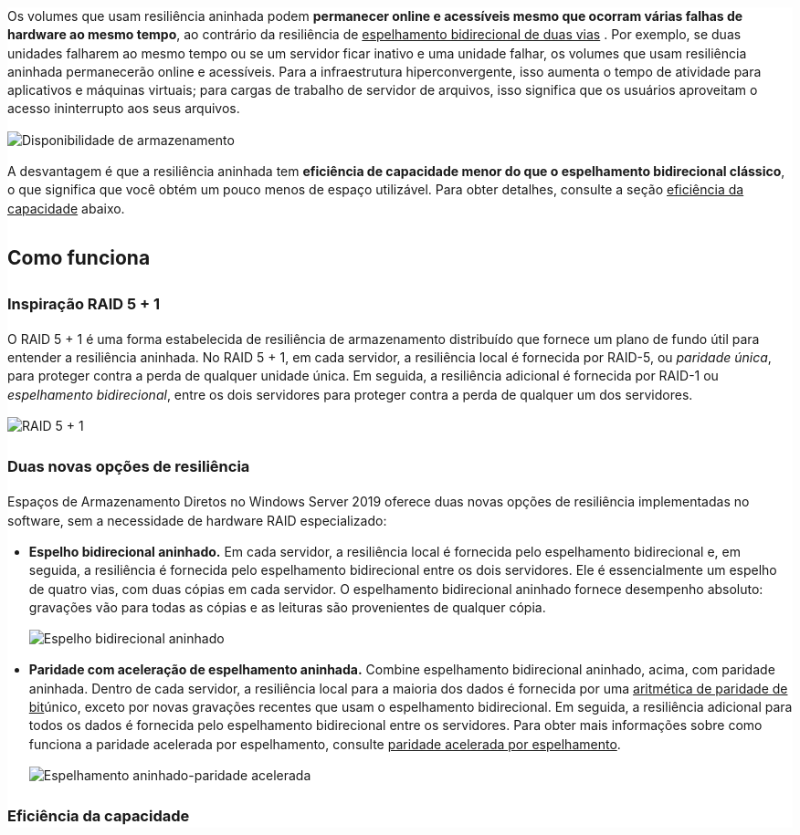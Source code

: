 Os volumes que usam resiliência aninhada podem **permanecer online e acessíveis mesmo que ocorram várias falhas de hardware ao mesmo tempo**, ao contrário da resiliência de [espelhamento bidirecional de duas vias](storage-spaces-fault-tolerance.md) . Por exemplo, se duas unidades falharem ao mesmo tempo ou se um servidor ficar inativo e uma unidade falhar, os volumes que usam resiliência aninhada permanecerão online e acessíveis. Para a infraestrutura hiperconvergente, isso aumenta o tempo de atividade para aplicativos e máquinas virtuais; para cargas de trabalho de servidor de arquivos, isso significa que os usuários aproveitam o acesso ininterrupto aos seus arquivos.

![Disponibilidade de armazenamento](media/nested-resiliency/storage-availability.png)

A desvantagem é que a resiliência aninhada tem **eficiência de capacidade menor do que o espelhamento bidirecional clássico**, o que significa que você obtém um pouco menos de espaço utilizável. Para obter detalhes, consulte a seção [eficiência da capacidade](#capacity-efficiency) abaixo.

## <a name="how-it-works"></a>Como funciona

### <a name="inspiration-raid-51"></a>Inspiração RAID 5 + 1

O RAID 5 + 1 é uma forma estabelecida de resiliência de armazenamento distribuído que fornece um plano de fundo útil para entender a resiliência aninhada. No RAID 5 + 1, em cada servidor, a resiliência local é fornecida por RAID-5, ou *paridade única*, para proteger contra a perda de qualquer unidade única. Em seguida, a resiliência adicional é fornecida por RAID-1 ou *espelhamento bidirecional*, entre os dois servidores para proteger contra a perda de qualquer um dos servidores.

![RAID 5 + 1](media/nested-resiliency/raid-51.png)

### <a name="two-new-resiliency-options"></a>Duas novas opções de resiliência

Espaços de Armazenamento Diretos no Windows Server 2019 oferece duas novas opções de resiliência implementadas no software, sem a necessidade de hardware RAID especializado:

- **Espelho bidirecional aninhado.** Em cada servidor, a resiliência local é fornecida pelo espelhamento bidirecional e, em seguida, a resiliência é fornecida pelo espelhamento bidirecional entre os dois servidores. Ele é essencialmente um espelho de quatro vias, com duas cópias em cada servidor. O espelhamento bidirecional aninhado fornece desempenho absoluto: gravações vão para todas as cópias e as leituras são provenientes de qualquer cópia.

  ![Espelho bidirecional aninhado](media/nested-resiliency/nested-two-way-mirror.png)

- **Paridade com aceleração de espelhamento aninhada.** Combine espelhamento bidirecional aninhado, acima, com paridade aninhada. Dentro de cada servidor, a resiliência local para a maioria dos dados é fornecida por uma [aritmética de paridade de bit](storage-spaces-fault-tolerance.md#parity)único, exceto por novas gravações recentes que usam o espelhamento bidirecional. Em seguida, a resiliência adicional para todos os dados é fornecida pelo espelhamento bidirecional entre os servidores. Para obter mais informações sobre como funciona a paridade acelerada por espelhamento, consulte [paridade acelerada por espelhamento](https://docs.microsoft.com/windows-server/storage/refs/mirror-accelerated-parity).

  ![Espelhamento aninhado-paridade acelerada](media/nested-resiliency/nested-mirror-accelerated-parity.png)

### <a name="capacity-efficiency"></a>Eficiência da capacidade
